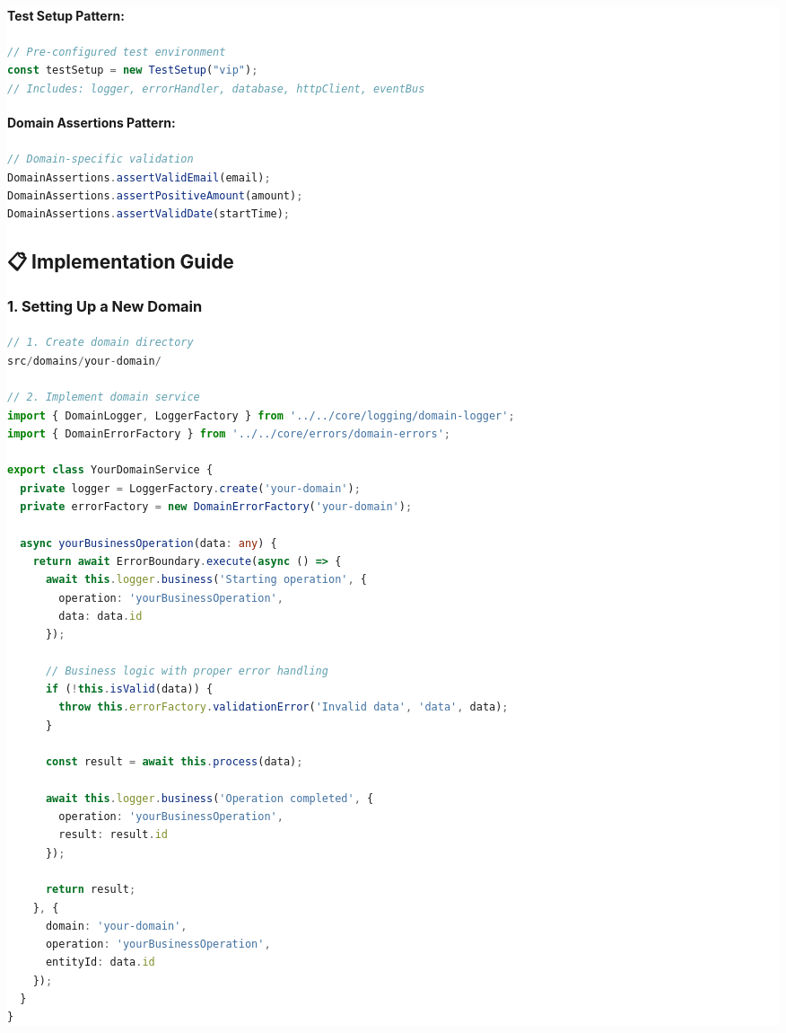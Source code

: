 #### Test Setup Pattern:

```typescript
// Pre-configured test environment
const testSetup = new TestSetup("vip");
// Includes: logger, errorHandler, database, httpClient, eventBus
```

#### Domain Assertions Pattern:

```typescript
// Domain-specific validation
DomainAssertions.assertValidEmail(email);
DomainAssertions.assertPositiveAmount(amount);
DomainAssertions.assertValidDate(startTime);
```

## 📋 Implementation Guide

### 1. Setting Up a New Domain

```typescript
// 1. Create domain directory
src/domains/your-domain/

// 2. Implement domain service
import { DomainLogger, LoggerFactory } from '../../core/logging/domain-logger';
import { DomainErrorFactory } from '../../core/errors/domain-errors';

export class YourDomainService {
  private logger = LoggerFactory.create('your-domain');
  private errorFactory = new DomainErrorFactory('your-domain');

  async yourBusinessOperation(data: any) {
    return await ErrorBoundary.execute(async () => {
      await this.logger.business('Starting operation', {
        operation: 'yourBusinessOperation',
        data: data.id
      });

      // Business logic with proper error handling
      if (!this.isValid(data)) {
        throw this.errorFactory.validationError('Invalid data', 'data', data);
      }

      const result = await this.process(data);

      await this.logger.business('Operation completed', {
        operation: 'yourBusinessOperation',
        result: result.id
      });

      return result;
    }, {
      domain: 'your-domain',
      operation: 'yourBusinessOperation',
      entityId: data.id
    });
  }
}
```

